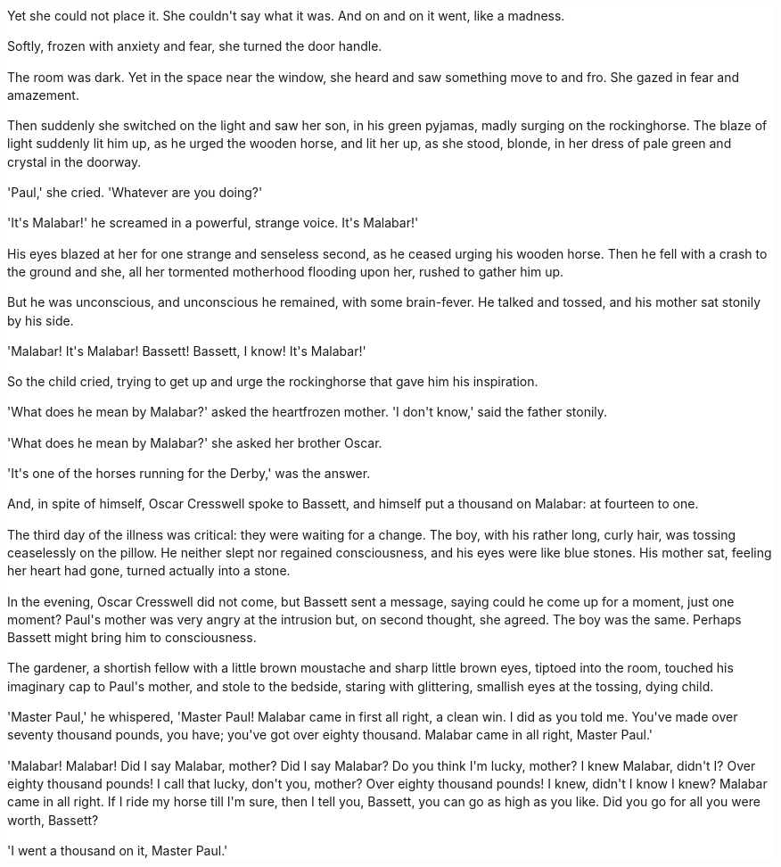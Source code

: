 Yet she could not place it. She couldn't say what it was. And on and on it went, like a madness.

Softly, frozen with anxiety and fear, she turned the door handle.

The room was dark. Yet in the space near the window, she heard and saw something move to and fro. She gazed in fear and amazement.

Then suddenly she switched on the light and saw her son, in his green pyjamas, madly surging on the rockinghorse. The blaze of light suddenly lit him up, as he urged the wooden horse, and lit her up, as she stood, blonde, in her dress of pale green and crystal in the doorway.

'Paul,' she cried. 'Whatever are you doing?'

'It's Malabar!' he screamed in a powerful, strange voice. It's Malabar!'

His eyes blazed at her for one strange and senseless second, as he ceased urging his wooden horse. Then he fell with a crash to the ground and she, all her tormented motherhood flooding upon her, rushed to gather him up.

But he was unconscious, and unconscious he remained, with some brain-fever. He talked and tossed, and his mother sat stonily by his side.

'Malabar! It's Malabar! Bassett! Bassett, I know! It's Malabar!'

So the child cried, trying to get up and urge the rockinghorse that gave him his inspiration.

'What does he mean by Malabar?' asked the heartfrozen mother. 'I don't know,' said the father stonily.

'What does he mean by Malabar?' she asked her brother Oscar.

'It's one of the horses running for the Derby,' was the answer.

And, in spite of himself, Oscar Cresswell spoke to Bassett, and himself put a thousand on Malabar: at fourteen to one.

The third day of the illness was critical: they were waiting for a change. The boy, with his rather long, curly hair, was tossing ceaselessly on the pillow. He neither slept nor regained consciousness, and his eyes were like blue stones. His mother sat, feeling her heart had gone, turned actually into a stone.

In the evening, Oscar Cresswell did not come, but Bassett sent a message, saying could he come up for a moment, just one moment? Paul's mother was very angry at the intrusion but, on second thought, she agreed. The boy was the same. Perhaps Bassett might bring him to consciousness.

The gardener, a shortish fellow with a little brown moustache and sharp little brown eyes, tiptoed into the room, touched his imaginary cap to Paul's mother, and stole to the bedside, staring with glittering, smallish eyes at the tossing, dying child.

'Master Paul,' he whispered, 'Master Paul! Malabar came in first all right, a clean win. I did as you told me. You've made over seventy thousand pounds, you have; you've got over eighty thousand. Malabar came in all right, Master Paul.'

'Malabar! Malabar! Did I say Malabar, mother? Did I say Malabar? Do you think I'm lucky, mother? I knew Malabar, didn't I? Over eighty thousand pounds! I call that lucky, don't you, mother? Over eighty thousand pounds! I knew, didn't I know I knew? Malabar came in all right. If I ride my horse till I'm sure, then I tell you, Bassett, you can go as high as you like. Did you go for all you were worth, Bassett?

'I went a thousand on it, Master Paul.'
